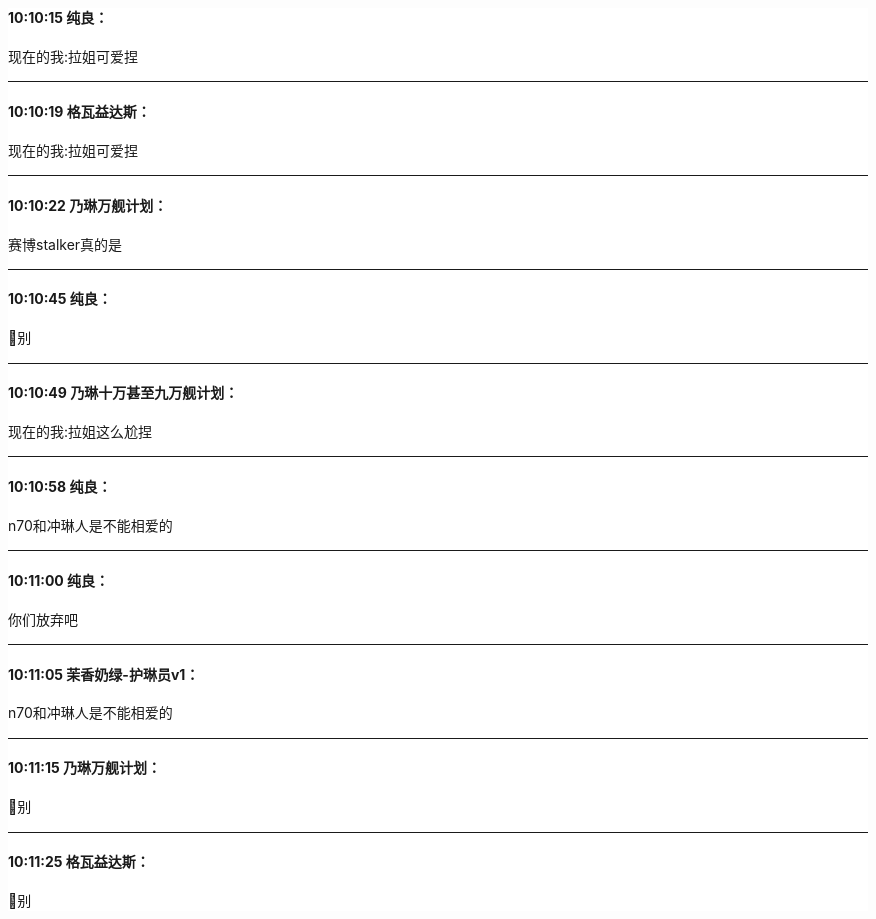 #### 10:10:15  纯良：

现在的我:拉姐可爱捏

*****

#### 10:10:19  格瓦益达斯：

现在的我:拉姐可爱捏

*****

#### 10:10:22  乃琳万舰计划：

赛博stalker真的是

*****

#### 10:10:45  纯良：

🤮别

*****

#### 10:10:49  乃琳十万甚至九万舰计划：

现在的我:拉姐这么尬捏

*****

#### 10:10:58  纯良：

n70和冲琳人是不能相爱的

*****

#### 10:11:00  纯良：

你们放弃吧

*****

#### 10:11:05  茉香奶绿-护琳员v1：

n70和冲琳人是不能相爱的

*****

#### 10:11:15  乃琳万舰计划：

🤮别

*****

#### 10:11:25  格瓦益达斯：

🤮别
